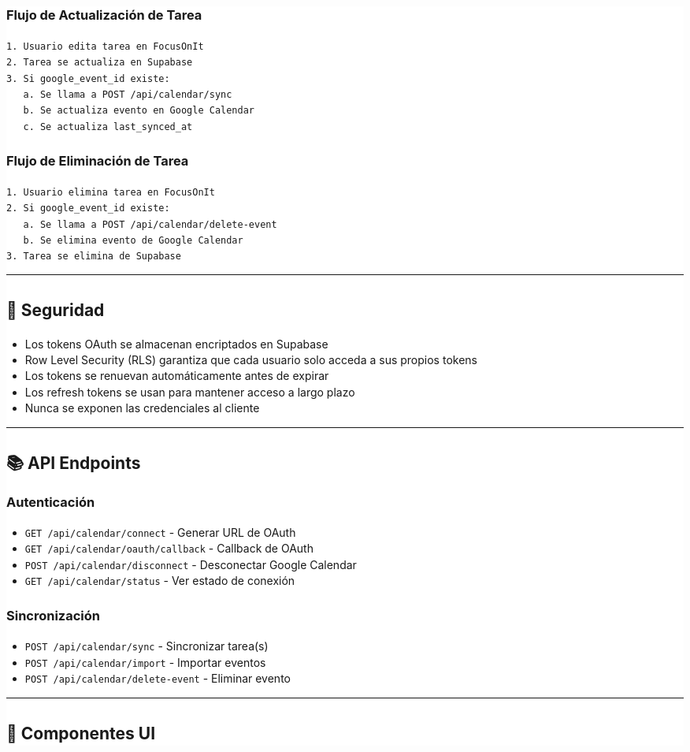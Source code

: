 ### Flujo de Actualización de Tarea

```
1. Usuario edita tarea en FocusOnIt
2. Tarea se actualiza en Supabase
3. Si google_event_id existe:
   a. Se llama a POST /api/calendar/sync
   b. Se actualiza evento en Google Calendar
   c. Se actualiza last_synced_at
```

### Flujo de Eliminación de Tarea

```
1. Usuario elimina tarea en FocusOnIt
2. Si google_event_id existe:
   a. Se llama a POST /api/calendar/delete-event
   b. Se elimina evento de Google Calendar
3. Tarea se elimina de Supabase
```

---

## 🔐 Seguridad

- Los tokens OAuth se almacenan encriptados en Supabase
- Row Level Security (RLS) garantiza que cada usuario solo acceda a sus propios tokens
- Los tokens se renuevan automáticamente antes de expirar
- Los refresh tokens se usan para mantener acceso a largo plazo
- Nunca se exponen las credenciales al cliente

---

## 📚 API Endpoints

### Autenticación

- `GET /api/calendar/connect` - Generar URL de OAuth
- `GET /api/calendar/oauth/callback` - Callback de OAuth
- `POST /api/calendar/disconnect` - Desconectar Google Calendar
- `GET /api/calendar/status` - Ver estado de conexión

### Sincronización

- `POST /api/calendar/sync` - Sincronizar tarea(s)
- `POST /api/calendar/import` - Importar eventos
- `POST /api/calendar/delete-event` - Eliminar evento

---

## 🎨 Componentes UI

